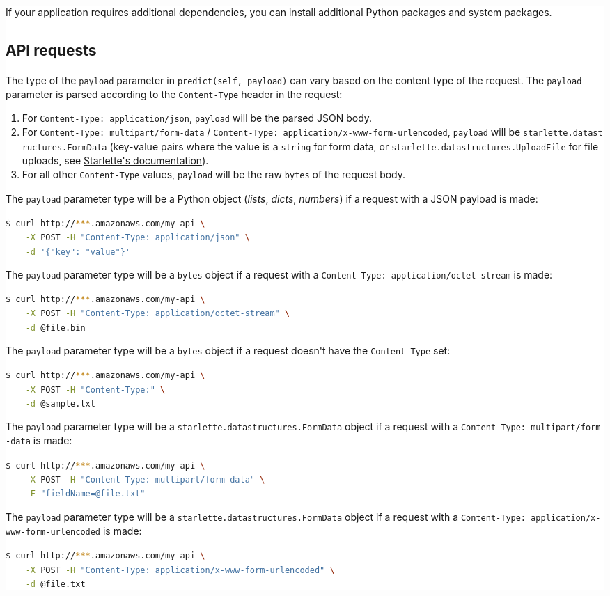 If your application requires additional dependencies, you can install additional [Python packages](python-packages.md) and [system packages](system-packages.md).

## API requests

The type of the `payload` parameter in `predict(self, payload)` can vary based on the content type of the request. The `payload` parameter is parsed according to the `Content-Type` header in the request:

1. For `Content-Type: application/json`, `payload` will be the parsed JSON body.
1. For `Content-Type: multipart/form-data` / `Content-Type: application/x-www-form-urlencoded`, `payload` will be `starlette.datastructures.FormData` (key-value pairs where the value is a `string` for form data, or `starlette.datastructures.UploadFile` for file uploads, see [Starlette's documentation](https://www.starlette.io/requests/#request-files)).
1. For all other `Content-Type` values, `payload` will be the raw `bytes` of the request body.

The `payload` parameter type will be a Python object (*lists*, *dicts*, *numbers*) if a request with a JSON payload is made:

```bash
$ curl http://***.amazonaws.com/my-api \
    -X POST -H "Content-Type: application/json" \
    -d '{"key": "value"}'
```

The `payload` parameter type will be a `bytes` object if a request with a `Content-Type: application/octet-stream` is made:

```bash
$ curl http://***.amazonaws.com/my-api \
    -X POST -H "Content-Type: application/octet-stream" \
    -d @file.bin
```

The `payload` parameter type will be a `bytes` object if a request doesn't have the `Content-Type` set:

```bash
$ curl http://***.amazonaws.com/my-api \
    -X POST -H "Content-Type:" \
    -d @sample.txt
```

The `payload` parameter type will be a `starlette.datastructures.FormData` object if a request with a `Content-Type: multipart/form-data` is made:

```bash
$ curl http://***.amazonaws.com/my-api \
    -X POST -H "Content-Type: multipart/form-data" \
    -F "fieldName=@file.txt"
```

The `payload` parameter type will be a `starlette.datastructures.FormData` object if a request with a `Content-Type: application/x-www-form-urlencoded` is made:

```bash
$ curl http://***.amazonaws.com/my-api \
    -X POST -H "Content-Type: application/x-www-form-urlencoded" \
    -d @file.txt
```
